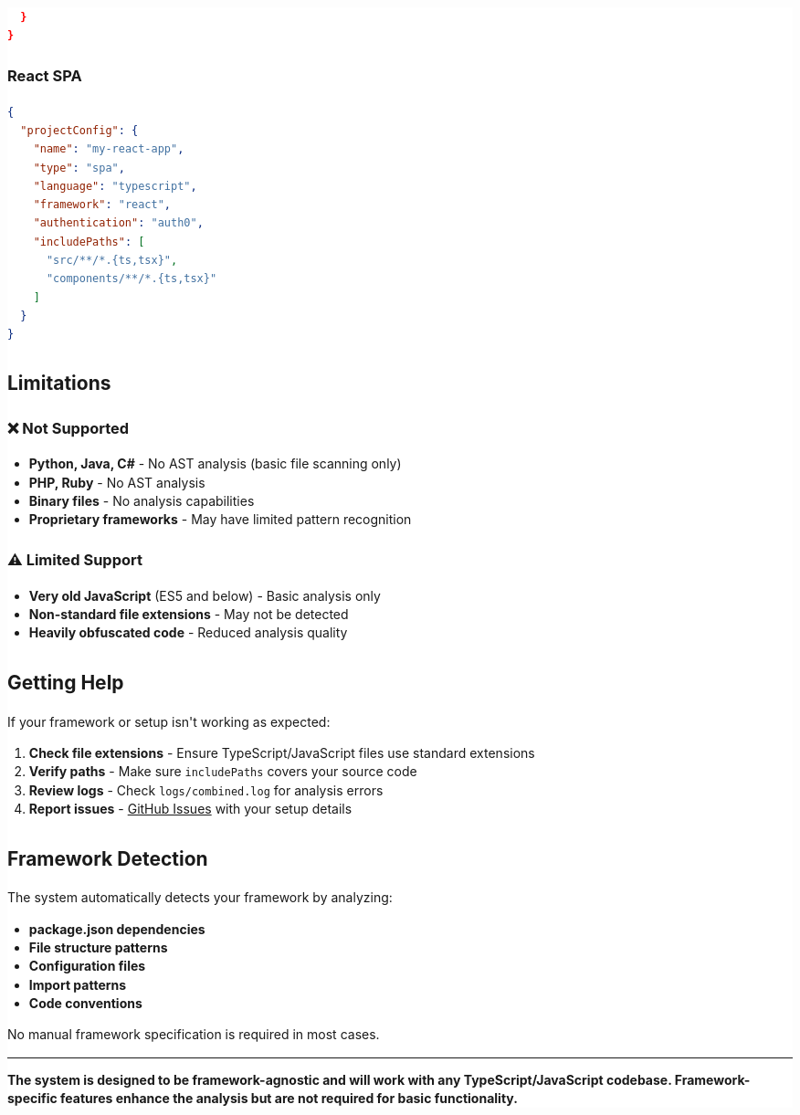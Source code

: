 ```json
  }
}
```

### React SPA
```json
{
  "projectConfig": {
    "name": "my-react-app",
    "type": "spa",
    "language": "typescript",
    "framework": "react",
    "authentication": "auth0",
    "includePaths": [
      "src/**/*.{ts,tsx}",
      "components/**/*.{ts,tsx}"
    ]
  }
}
```

## Limitations

### ❌ **Not Supported**
- **Python, Java, C#** - No AST analysis (basic file scanning only)
- **PHP, Ruby** - No AST analysis
- **Binary files** - No analysis capabilities
- **Proprietary frameworks** - May have limited pattern recognition

### ⚠️ **Limited Support**
- **Very old JavaScript** (ES5 and below) - Basic analysis only
- **Non-standard file extensions** - May not be detected
- **Heavily obfuscated code** - Reduced analysis quality

## Getting Help

If your framework or setup isn't working as expected:

1. **Check file extensions** - Ensure TypeScript/JavaScript files use standard extensions
2. **Verify paths** - Make sure `includePaths` covers your source code
3. **Review logs** - Check `logs/combined.log` for analysis errors
4. **Report issues** - [GitHub Issues](https://github.com/jasonkline/codebase-intelligence/issues) with your setup details

## Framework Detection

The system automatically detects your framework by analyzing:
- **package.json dependencies**
- **File structure patterns**
- **Configuration files**
- **Import patterns**
- **Code conventions**

No manual framework specification is required in most cases.

---

**The system is designed to be framework-agnostic and will work with any TypeScript/JavaScript codebase. Framework-specific features enhance the analysis but are not required for basic functionality.**